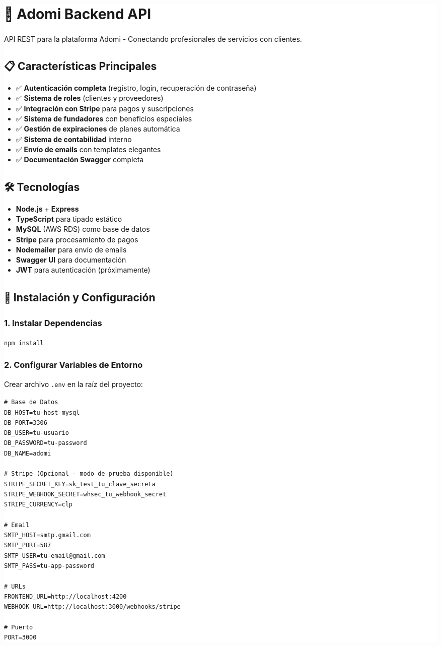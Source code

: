 ﻿# 🚀 Adomi Backend API

API REST para la plataforma Adomi - Conectando profesionales de servicios con clientes.

## 📋 **Características Principales**

- ✅ **Autenticación completa** (registro, login, recuperación de contraseña)
- ✅ **Sistema de roles** (clientes y proveedores)
- ✅ **Integración con Stripe** para pagos y suscripciones
- ✅ **Sistema de fundadores** con beneficios especiales
- ✅ **Gestión de expiraciones** de planes automática
- ✅ **Sistema de contabilidad** interno
- ✅ **Envío de emails** con templates elegantes
- ✅ **Documentación Swagger** completa

## 🛠️ **Tecnologías**

- **Node.js** + **Express**
- **TypeScript** para tipado estático
- **MySQL** (AWS RDS) como base de datos
- **Stripe** para procesamiento de pagos
- **Nodemailer** para envío de emails
- **Swagger UI** para documentación
- **JWT** para autenticación (próximamente)

## 🚀 **Instalación y Configuración**

### **1. Instalar Dependencias**
```bash
npm install
```

### **2. Configurar Variables de Entorno**
Crear archivo `.env` en la raíz del proyecto:

```env
# Base de Datos
DB_HOST=tu-host-mysql
DB_PORT=3306
DB_USER=tu-usuario
DB_PASSWORD=tu-password
DB_NAME=adomi

# Stripe (Opcional - modo de prueba disponible)
STRIPE_SECRET_KEY=sk_test_tu_clave_secreta
STRIPE_WEBHOOK_SECRET=whsec_tu_webhook_secret
STRIPE_CURRENCY=clp

# Email
SMTP_HOST=smtp.gmail.com
SMTP_PORT=587
SMTP_USER=tu-email@gmail.com
SMTP_PASS=tu-app-password

# URLs
FRONTEND_URL=http://localhost:4200
WEBHOOK_URL=http://localhost:3000/webhooks/stripe

# Puerto
PORT=3000
```
